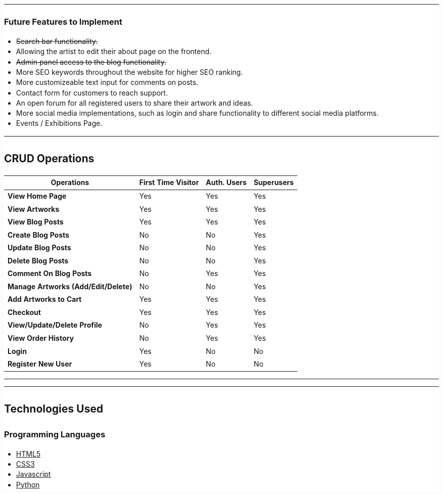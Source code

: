 <hr>

### Future Features to Implement
- ~~Search bar functionality.~~
- Allowing the artist to edit their about page on the frontend.
- ~~Admin panel access to the blog functionality.~~
- More SEO keywords throughout the website for higher SEO ranking.
- More customizeable text input for comments on posts.
- Contact form for customers to reach support.
- An open forum for all registered users to share their artwork and ideas.
- More social media implementations, such as login and share functionality to different social media platforms.
- Events / Exhibitions Page.
<hr>

## **CRUD Operations**

| **Operations**                       | First Time Visitor | Auth. Users | Superusers |
|--------------------------------------|--------------------|-------------|------------|
| **View Home Page**                   | Yes                | Yes         | Yes        |
| **View Artworks**                    | Yes                | Yes         | Yes        |
| **View Blog Posts**                  | Yes                | Yes         | Yes        |
| **Create Blog Posts**                | No                 | No          | Yes        |
| **Update Blog Posts**                | No                 | No          | Yes        |
| **Delete Blog Posts**                | No                 | No          | Yes        |
| **Comment On Blog Posts**            | No                 | Yes         | Yes        |
| **Manage Artworks (Add/Edit/Delete)**| No                 | No          | Yes        |
| **Add Artworks to Cart**             | Yes                | Yes         | Yes        |
| **Checkout**                         | Yes                | Yes         | Yes        |
| **View/Update/Delete Profile**       | No                 | Yes         | Yes        |
| **View Order History**               | No                 | Yes         | Yes        |
| **Login**                            | Yes                | No          | No         |
| **Register New User**                | Yes                | No          | No         |

<hr>
<hr>


## Technologies Used
### Programming Languages
   + [HTML5](https://en.wikipedia.org/wiki/HTML5)
   + [CSS3](https://en.wikipedia.org/wiki/Cascading_Style_Sheets)
   + [Javascript](https://en.wikipedia.org/wiki/JavaScript)
   + [Python](https://www.python.org/)
